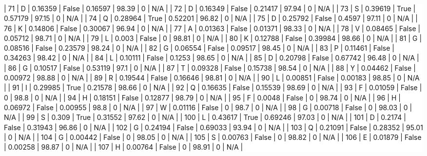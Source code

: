 |    71 | D    |         0.16359 | False     |                          0.16597 |                 98.39 |         0     | N/A            |
|    72 | D    |         0.16349 | False     |                          0.21417 |                 97.94 |         0     | N/A            |
|    73 | S    |         0.39619 | True      |                          0.57179 |                 97.15 |         0     | N/A            |
|    74 | Q    |         0.28964 | True      |                          0.52201 |                 96.82 |         0     | N/A            |
|    75 | D    |         0.25792 | False     |                          0.4597  |                 97.11 |         0     | N/A            |
|    76 | K    |         0.14806 | False     |                          0.30067 |                 96.94 |         0     | N/A            |
|    77 | A    |         0.01363 | False     |                          0.01371 |                 98.33 |         0     | N/A            |
|    78 | V    |         0.08465 | False     |                          0.05712 |                 98.71 |         0     | N/A            |
|    79 | L    |         0.003   | False     |                          0       |                 98.81 |         0     | N/A            |
|    80 | K    |         0.12788 | False     |                          0.39984 |                 98.66 |         0     | N/A            |
|    81 | G    |         0.08516 | False     |                          0.23579 |                 98.24 |         0     | N/A            |
|    82 | G    |         0.06554 | False     |                          0.09517 |                 98.45 |         0     | N/A            |
|    83 | P    |         0.11461 | False     |                          0.34263 |                 98.42 |         0     | N/A            |
|    84 | L    |         0.10111 | False     |                          0.1253  |                 98.65 |         0     | N/A            |
|    85 | D    |         0.20798 | False     |                          0.67742 |                 96.48 |         0     | N/A            |
|    86 | G    |         0.10517 | False     |                          0.53119 |                 97.1  |         0     | N/A            |
|    87 | T    |         0.09328 | False     |                          0.15738 |                 98.54 |         0     | N/A            |
|    88 | Y    |         0.04462 | False     |                          0.00972 |                 98.88 |         0     | N/A            |
|    89 | R    |         0.19544 | False     |                          0.16646 |                 98.81 |         0     | N/A            |
|    90 | L    |         0.00851 | False     |                          0.00183 |                 98.85 |         0     | N/A            |
|    91 | I    |         0.29985 | True      |                          0.21578 |                 98.66 |         0     | N/A            |
|    92 | Q    |         0.16635 | False     |                          0.15539 |                 98.69 |         0     | N/A            |
|    93 | F    |         0.01059 | False     |                          0       |                 98.8  |         0     | N/A            |
|    94 | H    |         0.18151 | False     |                          0.12877 |                 98.79 |         0     | N/A            |
|    95 | F    |         0.0048  | False     |                          0       |                 98.74 |         0     | N/A            |
|    96 | H    |         0.06972 | False     |                          0.00955 |                 98.8  |         0     | N/A            |
|    97 | W    |         0.01116 | False     |                          0       |                 98.7  |         0     | N/A            |
|    98 | G    |         0.00718 | False     |                          0       |                 98.03 |         0     | N/A            |
|    99 | S    |         0.309   | True      |                          0.31552 |                 97.62 |         0     | N/A            |
|   100 | L    |         0.43617 | True      |                          0.69246 |                 97.03 |         0     | N/A            |
|   101 | D    |         0.2174  | False     |                          0.31943 |                 96.86 |         0     | N/A            |
|   102 | G    |         0.24194 | False     |                          0.69033 |                 93.94 |         0     | N/A            |
|   103 | Q    |         0.21091 | False     |                          0.28352 |                 95.01 |         0     | N/A            |
|   104 | G    |         0.00442 | False     |                          0       |                 98.05 |         0     | N/A            |
|   105 | S    |         0.00763 | False     |                          0       |                 98.82 |         0     | N/A            |
|   106 | E    |         0.01879 | False     |                          0.00258 |                 98.87 |         0     | N/A            |
|   107 | H    |         0.00764 | False     |                          0       |                 98.91 |         0     | N/A            |